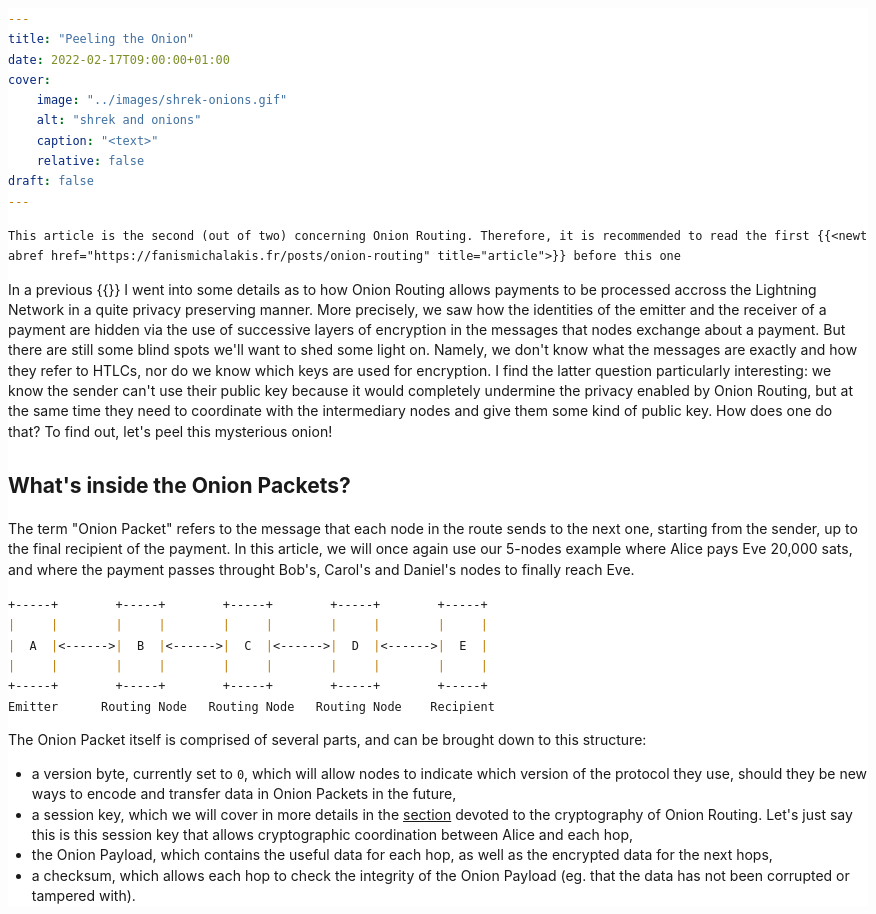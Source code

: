 ```yaml
---
title: "Peeling the Onion"
date: 2022-02-17T09:00:00+01:00
cover:
    image: "../images/shrek-onions.gif"
    alt: "shrek and onions"
    caption: "<text>"
    relative: false
draft: false
---
```


`This article is the second (out of two) concerning Onion Routing. Therefore, it is recommended to read the first {{<newtabref href="https://fanismichalakis.fr/posts/onion-routing" title="article">}} before this one`

In a previous {{<newtabref href="https://fanismichalakis.fr/posts/onion-routing" title="article">}} I went into some details as to how Onion Routing allows payments to be processed accross the Lightning Network in a quite privacy preserving manner. More precisely, we saw how the identities of the emitter and the receiver of a payment are hidden via the use of successive layers of encryption in the messages that nodes exchange about a payment. But there are still some blind spots we'll want to shed some light on. Namely, we don't know what the messages are exactly and how they refer to HTLCs, nor do we know which keys are used for encryption. I find the latter question particularly interesting: we know the sender can't use their public key because it would completely undermine the privacy enabled by Onion Routing, but at the same time they need to coordinate with the intermediary nodes and give them some kind of public key. How does one do that? To find out, let's peel this mysterious onion!

## What's inside the Onion Packets?

The term "Onion Packet" refers to the message that each node in the route sends to the next one, starting from the sender, up to the final recipient of the payment. In this article, we will once again use our 5-nodes example where Alice pays Eve 20,000 sats, and where the payment passes throught Bob's, Carol's and Daniel's nodes to finally reach Eve.

```md
+-----+        +-----+        +-----+        +-----+        +-----+
|     |        |     |        |     |        |     |        |     |
|  A  |<------>|  B  |<------>|  C  |<------>|  D  |<------>|  E  |
|     |        |     |        |     |        |     |        |     |
+-----+        +-----+        +-----+        +-----+        +-----+
Emitter      Routing Node   Routing Node   Routing Node    Recipient
```

The Onion Packet itself is comprised of several parts, and can be brought down to this structure:
- a version byte, currently set to `0`, which will allow nodes to indicate which version of the protocol they use, should they be new ways to encode and transfer data in Onion Packets in the future,
- a session key, which we will cover in more details in the [section](#which-keys-does-onion-routing-uses) devoted to the cryptography of Onion Routing. Let's just say this is this session key that allows cryptographic coordination between Alice and each hop,
- the Onion Payload, which contains the useful data for each hop, as well as the encrypted data for the next hops,
- a checksum, which allows each hop to check the integrity of the Onion Payload (eg. that the data has not been corrupted or tampered with).
